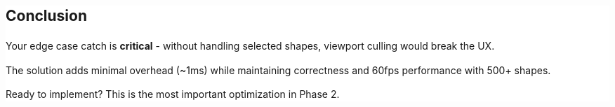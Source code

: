 ## Conclusion

Your edge case catch is **critical** - without handling selected shapes, viewport culling would break the UX. 

The solution adds minimal overhead (~1ms) while maintaining correctness and 60fps performance with 500+ shapes.

Ready to implement? This is the most important optimization in Phase 2.

